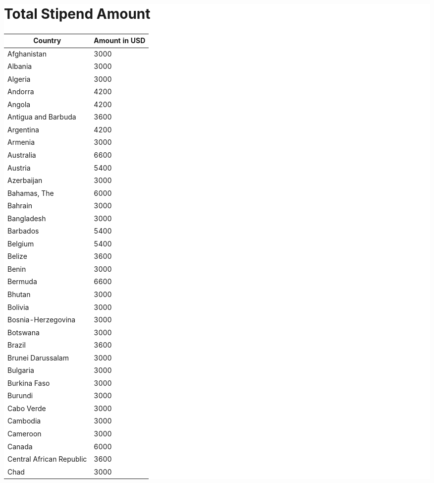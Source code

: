 # Total Stipend Amount

| **Country**                    | **Amount in USD** |
| ------------------------------ | ----------------- |
| Afghanistan                    | 3000              |
| Albania                        | 3000              |
| Algeria                        | 3000              |
| Andorra                        | 4200              |
| Angola                         | 4200              |
| Antigua and Barbuda            | 3600              |
| Argentina                      | 4200              |
| Armenia                        | 3000              |
| Australia                      | 6600              |
| Austria                        | 5400              |
| Azerbaijan                     | 3000              |
| Bahamas, The                   | 6000              |
| Bahrain                        | 3000              |
| Bangladesh                     | 3000              |
| Barbados                       | 5400              |
| Belgium                        | 5400              |
| Belize                         | 3600              |
| Benin                          | 3000              |
| Bermuda                        | 6600              |
| Bhutan                         | 3000              |
| Bolivia                        | 3000              |
| Bosnia-Herzegovina             | 3000              |
| Botswana                       | 3000              |
| Brazil                         | 3600              |
| Brunei Darussalam              | 3000              |
| Bulgaria                       | 3000              |
| Burkina Faso                   | 3000              |
| Burundi                        | 3000              |
| Cabo Verde                     | 3000              |
| Cambodia                       | 3000              |
| Cameroon                       | 3000              |
| Canada                         | 6000              |
| Central African Republic       | 3600              |
| Chad                           | 3000              |